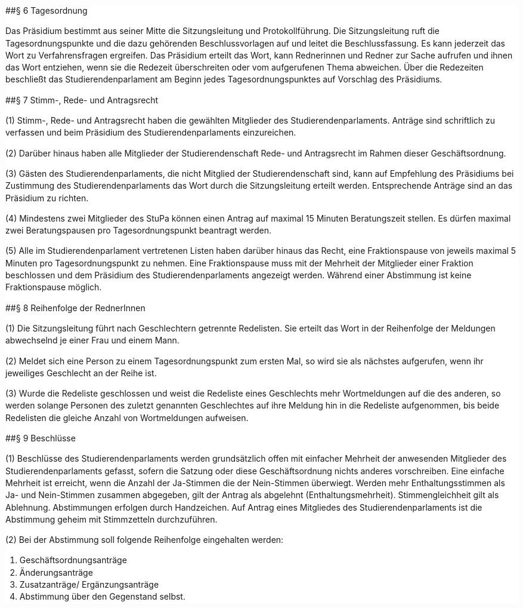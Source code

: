 
##§ 6 Tagesordnung

Das Präsidium bestimmt aus seiner Mitte die Sitzungsleitung und Protokollführung. Die Sitzungsleitung ruft die Tagesordnungspunkte und die dazu gehörenden Beschlussvorlagen auf und leitet die Beschlussfassung. Es kann jederzeit das Wort zu Verfahrensfragen ergreifen. Das Präsidium erteilt das Wort, kann Rednerinnen und Redner zur Sache aufrufen und ihnen das Wort entziehen, wenn sie die Redezeit überschreiten oder vom aufgerufenen Thema abweichen. Über die Redezeiten beschließt das Studierendenparlament am Beginn jedes Tagesordnungspunktes auf Vorschlag des Präsidiums.


##§ 7 Stimm-, Rede- und Antragsrecht

(1) Stimm-, Rede- und Antragsrecht haben die gewählten Mitglieder des Studierendenparlaments. Anträge sind schriftlich zu verfassen und beim Präsidium des Studierendenparlaments einzureichen.

(2) Darüber hinaus haben alle Mitglieder der Studierendenschaft Rede- und Antragsrecht im Rahmen dieser Geschäftsordnung.

(3) Gästen des Studierendenparlaments, die nicht Mitglied der Studierendenschaft sind, kann auf Empfehlung des Präsidiums bei Zustimmung des Studierendenparlaments das Wort durch die Sitzungsleitung erteilt werden. Entsprechende Anträge sind an das Präsidium zu richten.

(4) Mindestens zwei Mitglieder des StuPa können einen Antrag auf maximal 15 Minuten Beratungszeit stellen. Es dürfen maximal zwei Beratungspausen pro Tagesordnungspunkt beantragt werden.

(5) Alle im Studierendenparlament vertretenen Listen haben darüber hinaus das Recht, eine Fraktionspause von jeweils maximal 5 Minuten pro Tagesordnungspunkt zu nehmen. Eine Fraktionspause muss mit der Mehrheit der Mitglieder einer Fraktion beschlossen und dem Präsidium des Studierendenparlaments angezeigt werden. Während einer Abstimmung ist keine Fraktionspause möglich.


##§ 8 Reihenfolge der RednerInnen

(1) Die Sitzungsleitung führt nach Geschlechtern getrennte Redelisten. Sie erteilt das Wort in der Reihenfolge der Meldungen abwechselnd je einer Frau und einem Mann.

(2) Meldet sich eine Person zu einem Tagesordnungspunkt zum ersten Mal, so wird sie als nächstes aufgerufen, wenn ihr jeweiliges Geschlecht an der Reihe ist.

(3) Wurde die Redeliste geschlossen und weist die Redeliste eines Geschlechts mehr Wortmeldungen auf die des anderen, so werden solange Personen des zuletzt genannten Geschlechtes auf ihre Meldung hin in die Redeliste aufgenommen, bis beide Redelisten die gleiche Anzahl von Wortmeldungen aufweisen.


##§ 9 Beschlüsse

(1) Beschlüsse des Studierendenparlaments werden grundsätzlich offen mit einfacher Mehrheit der anwesenden Mitglieder des Studierendenparlaments gefasst, sofern die Satzung oder diese Geschäftsordnung nichts anderes vorschreiben. Eine einfache Mehrheit ist erreicht, wenn die Anzahl der Ja-Stimmen die der Nein-Stimmen überwiegt. Werden mehr Enthaltungsstimmen als Ja- und Nein-Stimmen zusammen abgegeben, gilt der Antrag als abgelehnt (Enthaltungsmehrheit). Stimmengleichheit gilt als Ablehnung. Abstimmungen erfolgen durch Handzeichen. Auf Antrag eines Mitgliedes des Studierendenparlaments ist die Abstimmung geheim mit Stimmzetteln durchzuführen.

(2) Bei der Abstimmung soll folgende Reihenfolge eingehalten werden:

1. Geschäftsordnungsanträge
2. Änderungsanträge
3. Zusatzanträge/ Ergänzungsanträge
4. Abstimmung über den Gegenstand selbst.
